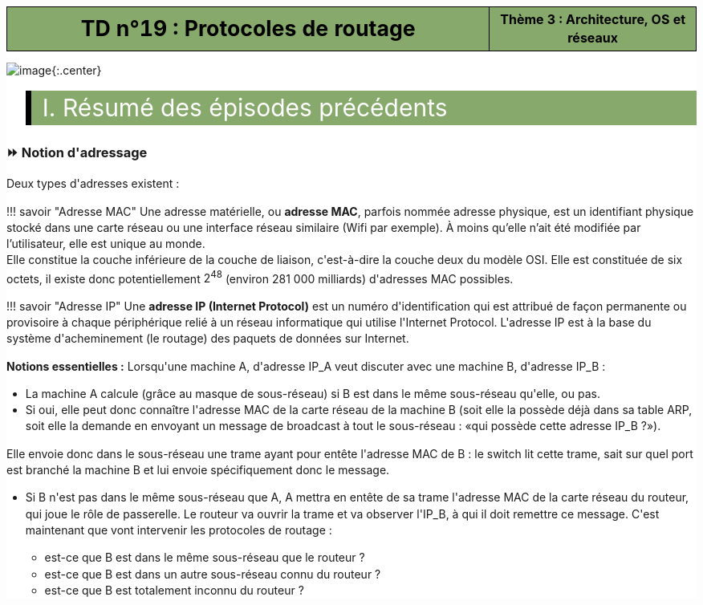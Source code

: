 
<table  style="background-color: #87A96B; width:100%;color:black;">
    <thead>
        <tr>
            <th style="text-align:center;border:solid;border-width:1px;font-size:20pt;width:70%;">TD n°19 : Protocoles de routage</th>
            <th style="text-align:center;border:solid;border-width:1px;font-size:12pt;width:30%">Thème 3 : Architecture, OS et réseaux  </th>
        </tr>
    </thead>
</table>


![image](data/banniere.png){:.center}

<blockquote style="background-color: #87A96B; border-left: 7px solid rgb(0 0 0);"> 
    <span style="font-size:30px; color:white;"> I. Résumé des épisodes précédents </span></blockquote>


### &#9193;  Notion d'adressage

Deux types d'adresses existent :

!!! savoir "Adresse MAC"
    Une adresse matérielle, ou **adresse MAC**, parfois nommée adresse physique, est un identifiant physique stocké dans une carte réseau ou une interface réseau similaire (Wifi par exemple). À moins qu’elle n’ait été modifiée par l’utilisateur, elle est unique au monde.  
    Elle constitue la couche inférieure de la couche de liaison, c'est-à-dire la couche deux du modèle OSI. Elle est constituée de six octets, il existe donc potentiellement $2^{48}$ (environ 281 000 milliards) d'adresses MAC possibles.


!!! savoir "Adresse IP"
    Une **adresse IP (Internet Protocol)** est un numéro d'identification qui est attribué de façon permanente ou provisoire à chaque périphérique relié à un réseau informatique qui utilise l'Internet Protocol. L'adresse IP est à la base du système d'acheminement (le routage) des paquets de données sur Internet.

**Notions essentielles :**
Lorsqu'une machine A, d'adresse IP_A veut discuter avec une machine B, d'adresse IP_B :  

- La machine A calcule (grâce au masque de sous-réseau) si B est dans le même sous-réseau qu'elle, ou pas.  
- Si oui, elle peut donc connaître l'adresse MAC de la carte réseau de la machine B (soit elle la possède déjà dans sa table ARP, soit elle la demande en envoyant un message de broadcast à tout le sous-réseau : «qui possède cette adresse IP_B ?»).  

Elle envoie donc dans le sous-réseau une trame ayant pour entête l'adresse MAC de B : le switch lit cette trame, sait sur quel port est branché la machine B et lui envoie spécifiquement donc le message.  

- Si B n'est pas dans le même sous-réseau que A, A mettra en entête de sa trame l'adresse MAC de la carte réseau du routeur, qui joue le rôle de passerelle. Le routeur va ouvrir la trame et va observer l'IP_B, à qui il doit remettre ce message. C'est maintenant que vont intervenir les protocoles de routage :  

    - est-ce que B est dans le même sous-réseau que le routeur ?
    - est-ce que B est dans un autre sous-réseau connu du routeur ?
    - est-ce que B est totalement inconnu du routeur ?
